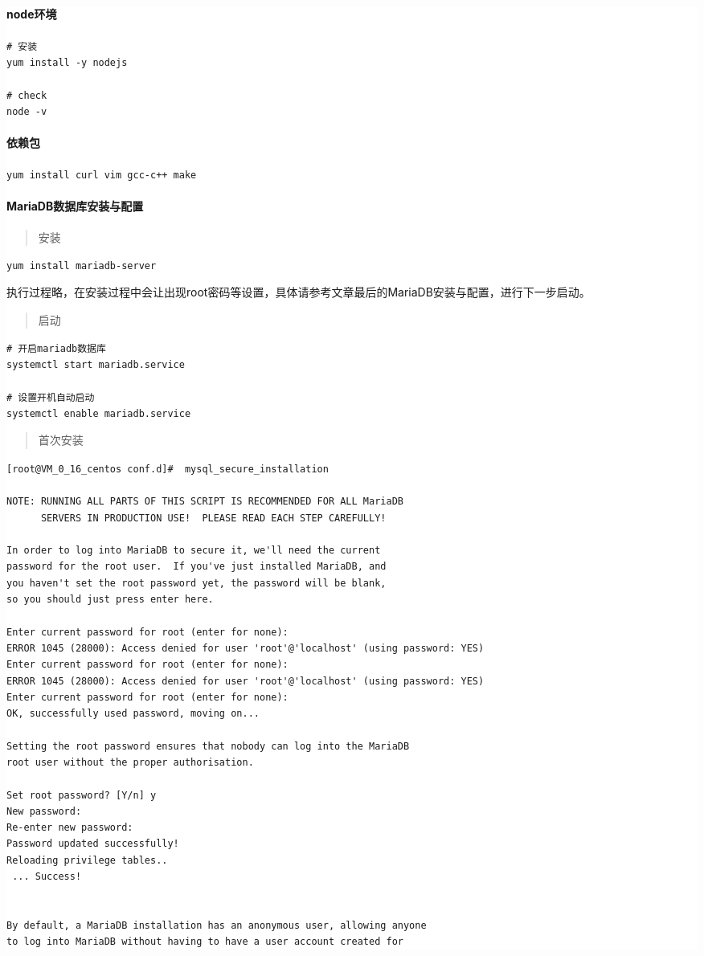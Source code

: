 
#### node环境

```
# 安装
yum install -y nodejs

# check
node -v
```

#### 依赖包

```
yum install curl vim gcc-c++ make
```

#### MariaDB数据库安装与配置

> 安装

```
yum install mariadb-server
```
执行过程略，在安装过程中会让出现root密码等设置，具体请参考文章最后的MariaDB安装与配置，进行下一步启动。

> 启动

```
# 开启mariadb数据库
systemctl start mariadb.service

# 设置开机自动启动
systemctl enable mariadb.service
```

> 首次安装

```
[root@VM_0_16_centos conf.d]#  mysql_secure_installation

NOTE: RUNNING ALL PARTS OF THIS SCRIPT IS RECOMMENDED FOR ALL MariaDB
      SERVERS IN PRODUCTION USE!  PLEASE READ EACH STEP CAREFULLY!

In order to log into MariaDB to secure it, we'll need the current
password for the root user.  If you've just installed MariaDB, and
you haven't set the root password yet, the password will be blank,
so you should just press enter here.

Enter current password for root (enter for none):
ERROR 1045 (28000): Access denied for user 'root'@'localhost' (using password: YES)
Enter current password for root (enter for none):
ERROR 1045 (28000): Access denied for user 'root'@'localhost' (using password: YES)
Enter current password for root (enter for none):
OK, successfully used password, moving on...

Setting the root password ensures that nobody can log into the MariaDB
root user without the proper authorisation.

Set root password? [Y/n] y
New password:
Re-enter new password:
Password updated successfully!
Reloading privilege tables..
 ... Success!


By default, a MariaDB installation has an anonymous user, allowing anyone
to log into MariaDB without having to have a user account created for
```